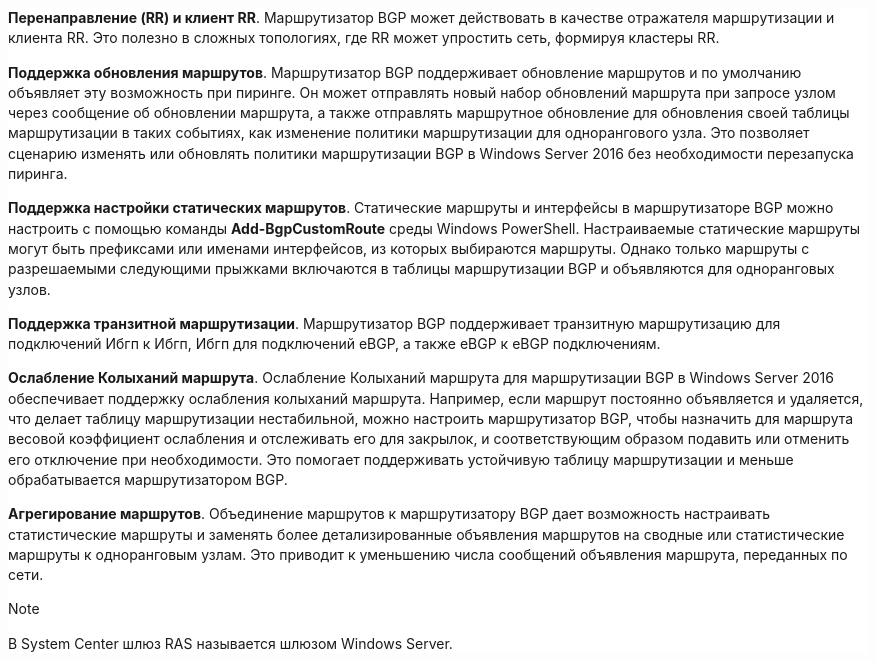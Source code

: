 **Перенаправление (RR) и клиент RR**. Маршрутизатор BGP может действовать в качестве отражателя маршрутизации и клиента RR. Это полезно в сложных топологиях, где RR может упростить сеть, формируя кластеры RR.  
  
**Поддержка обновления маршрутов**. Маршрутизатор BGP поддерживает обновление маршрутов и по умолчанию объявляет эту возможность при пиринге. Он может отправлять новый набор обновлений маршрута при запросе узлом через сообщение об обновлении маршрута, а также отправлять маршрутное обновление для обновления своей таблицы маршрутизации в таких событиях, как изменение политики маршрутизации для однорангового узла. Это позволяет сценарию изменять или обновлять политики маршрутизации BGP в Windows Server 2016 без необходимости перезапуска пиринга.  
  
**Поддержка настройки статических маршрутов**. Статические маршруты и интерфейсы в маршрутизаторе BGP можно настроить с помощью команды **Add-BgpCustomRoute** среды Windows PowerShell. Настраиваемые статические маршруты могут быть префиксами или именами интерфейсов, из которых выбираются маршруты. Однако только маршруты с разрешаемыми следующими прыжками включаются в таблицы маршрутизации BGP и объявляются для одноранговых узлов.  
  
**Поддержка транзитной маршрутизации**. Маршрутизатор BGP поддерживает транзитную маршрутизацию для подключений Ибгп к Ибгп, Ибгп для подключений eBGP, а также eBGP к eBGP подключениям.  
  
**Ослабление Колыханий маршрута**. Ослабление Колыханий маршрута для маршрутизации BGP в Windows Server 2016 обеспечивает поддержку ослабления колыханий маршрута. Например, если маршрут постоянно объявляется и удаляется, что делает таблицу маршрутизации нестабильной, можно настроить маршрутизатор BGP, чтобы назначить для маршрута весовой коэффициент ослабления и отслеживать его для закрылок, и соответствующим образом подавить или отменить его отключение при необходимости. Это помогает поддерживать устойчивую таблицу маршрутизации и меньше обрабатывается маршрутизатором BGP.  
  
**Агрегирование маршрутов**. Объединение маршрутов к маршрутизатору BGP дает возможность настраивать статистические маршруты и заменять более детализированные объявления маршрутов на сводные или статистические маршруты к одноранговым узлам. Это приводит к уменьшению числа сообщений объявления маршрута, переданных по сети.  
  
> [!NOTE]  
> В System Center шлюз RAS называется шлюзом Windows Server.  
  

  

